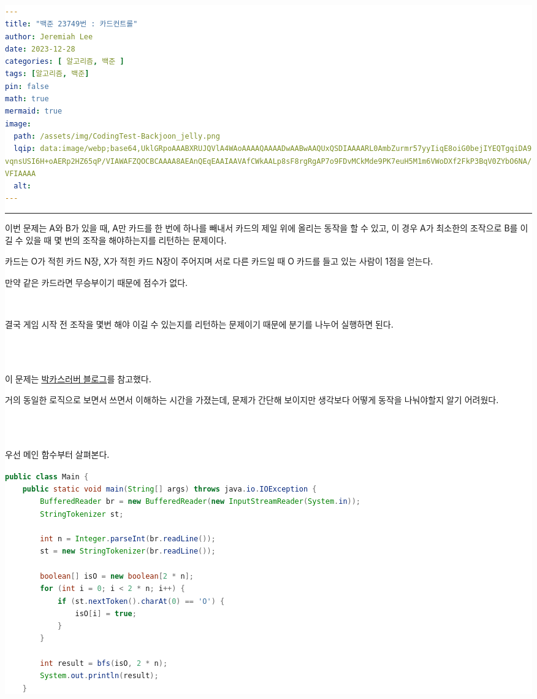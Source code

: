 ```yaml
---
title: "백준 23749번 : 카드컨트롤"
author: Jeremiah Lee
date: 2023-12-28
categories: [ 알고리즘, 백준 ]
tags: [알고리즘, 백준]
pin: false
math: true
mermaid: true
image: 
  path: /assets/img/CodingTest-Backjoon_jelly.png
  lqip: data:image/webp;base64,UklGRpoAAABXRUJQVlA4WAoAAAAQAAAADwAABwAAQUxQSDIAAAARL0AmbZurmr57yyIiqE8oiG0bejIYEQTgqiDA9vqnsUSI6H+oAERp2HZ65qP/VIAWAFZQOCBCAAAA8AEAnQEqEAAIAAVAfCWkAALp8sF8rgRgAP7o9FDvMCkMde9PK7euH5M1m6VWoDXf2FkP3BqV0ZYbO6NA/VFIAAAA
  alt: 
---
```

***

이번 문제는 A와 B가 있을 때, A만 카드를 한 번에 하나를 빼내서 카드의 제일 위에 올리는 동작을 할 수 있고,
이 경우 A가 최소한의 조작으로 B를 이길 수 있을 때 몇 번의 조작을 해야하는지를 리턴하는 문제이다.

카드는 O가 적힌 카드 N장, X가 적힌 카드 N장이 주어지며 서로 다른 카드일 때 O 카드를 들고 있는 사람이 1점을 얻는다.

만약 같은 카드라면 무승부이기 때문에 점수가 없다.

<br>

결국 게임 시작 전 조작을 몇번 해야 이길 수 있는지를 리턴하는 문제이기 때문에 분기를 나누어 실행하면 된다.

<br>
<br>

이 문제는 [박카스러버 블로그](https://bacchus-lover.tistory.com/569)를 참고했다.

거의 동일한 로직으로 보면서 쓰면서 이해하는 시간을 가졌는데, 문제가 간단해 보이지만 생각보다 어떻게 동작을 나눠야할지 알기 어려웠다.

<br>
<br>

우선 메인 함수부터 살펴본다.

```java
public class Main {
    public static void main(String[] args) throws java.io.IOException {
        BufferedReader br = new BufferedReader(new InputStreamReader(System.in));
        StringTokenizer st;

        int n = Integer.parseInt(br.readLine());
        st = new StringTokenizer(br.readLine());

        boolean[] isO = new boolean[2 * n];
        for (int i = 0; i < 2 * n; i++) {
            if (st.nextToken().charAt(0) == 'O') {
                isO[i] = true;
            }
        }

        int result = bfs(isO, 2 * n);
        System.out.println(result);
    }
```
